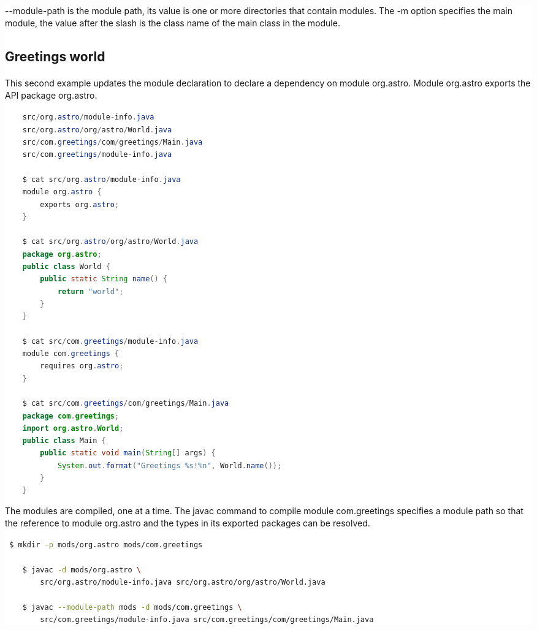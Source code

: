 --module-path is the module path, its value is one or more directories that contain modules. The -m option specifies the main module, the value after the slash is the class name of the main class in the module. 

## Greetings world

This second example updates the module declaration to declare a dependency on module org.astro. Module org.astro exports the API package org.astro. 

```java
    src/org.astro/module-info.java
    src/org.astro/org/astro/World.java
    src/com.greetings/com/greetings/Main.java
    src/com.greetings/module-info.java

    $ cat src/org.astro/module-info.java
    module org.astro {
        exports org.astro;
    }

    $ cat src/org.astro/org/astro/World.java
    package org.astro;
    public class World {
        public static String name() {
            return "world";
        }
    }

    $ cat src/com.greetings/module-info.java
    module com.greetings {
        requires org.astro;
    }

    $ cat src/com.greetings/com/greetings/Main.java
    package com.greetings;
    import org.astro.World;
    public class Main {
        public static void main(String[] args) {
            System.out.format("Greetings %s!%n", World.name());
        }
    }
```

The modules are compiled, one at a time. The javac command to compile module com.greetings specifies a module path so that the reference to module org.astro and the types in its exported packages can be resolved. 

```bash
 $ mkdir -p mods/org.astro mods/com.greetings

    $ javac -d mods/org.astro \
        src/org.astro/module-info.java src/org.astro/org/astro/World.java

    $ javac --module-path mods -d mods/com.greetings \
        src/com.greetings/module-info.java src/com.greetings/com/greetings/Main.java
```
